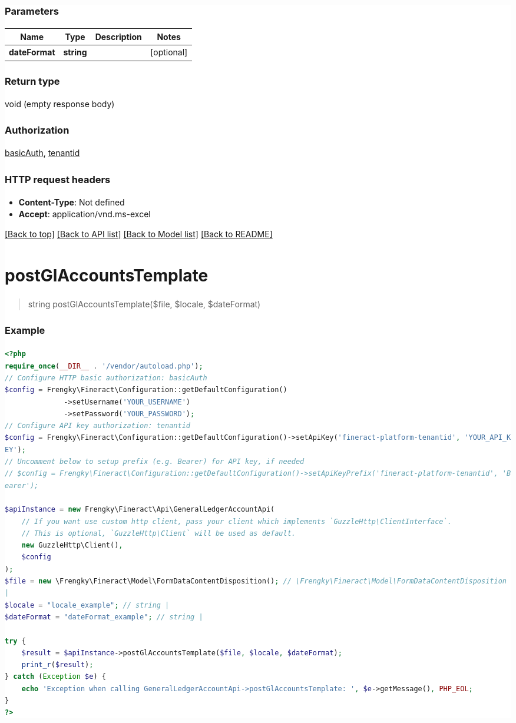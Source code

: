 ### Parameters

Name | Type | Description  | Notes
------------- | ------------- | ------------- | -------------
 **dateFormat** | **string**|  | [optional]

### Return type

void (empty response body)

### Authorization

[basicAuth](../../README.md#basicAuth), [tenantid](../../README.md#tenantid)

### HTTP request headers

 - **Content-Type**: Not defined
 - **Accept**: application/vnd.ms-excel

[[Back to top]](#) [[Back to API list]](../../README.md#documentation-for-api-endpoints) [[Back to Model list]](../../README.md#documentation-for-models) [[Back to README]](../../README.md)

# **postGlAccountsTemplate**
> string postGlAccountsTemplate($file, $locale, $dateFormat)



### Example
```php
<?php
require_once(__DIR__ . '/vendor/autoload.php');
// Configure HTTP basic authorization: basicAuth
$config = Frengky\Fineract\Configuration::getDefaultConfiguration()
              ->setUsername('YOUR_USERNAME')
              ->setPassword('YOUR_PASSWORD');
// Configure API key authorization: tenantid
$config = Frengky\Fineract\Configuration::getDefaultConfiguration()->setApiKey('fineract-platform-tenantid', 'YOUR_API_KEY');
// Uncomment below to setup prefix (e.g. Bearer) for API key, if needed
// $config = Frengky\Fineract\Configuration::getDefaultConfiguration()->setApiKeyPrefix('fineract-platform-tenantid', 'Bearer');

$apiInstance = new Frengky\Fineract\Api\GeneralLedgerAccountApi(
    // If you want use custom http client, pass your client which implements `GuzzleHttp\ClientInterface`.
    // This is optional, `GuzzleHttp\Client` will be used as default.
    new GuzzleHttp\Client(),
    $config
);
$file = new \Frengky\Fineract\Model\FormDataContentDisposition(); // \Frengky\Fineract\Model\FormDataContentDisposition | 
$locale = "locale_example"; // string | 
$dateFormat = "dateFormat_example"; // string | 

try {
    $result = $apiInstance->postGlAccountsTemplate($file, $locale, $dateFormat);
    print_r($result);
} catch (Exception $e) {
    echo 'Exception when calling GeneralLedgerAccountApi->postGlAccountsTemplate: ', $e->getMessage(), PHP_EOL;
}
?>
```
